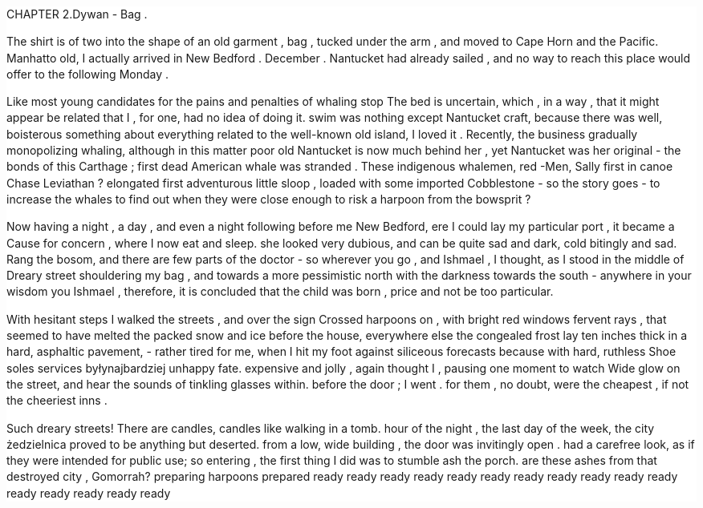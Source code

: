 CHAPTER 2.Dywan - Bag .


The shirt is of two into the shape of an old garment , bag , tucked under the arm ,
and moved to Cape Horn and the Pacific.
Manhatto old, I actually arrived in New Bedford .
December .
Nantucket had already sailed , and no way to reach this place
would offer to the following Monday .

Like most young candidates for the pains and penalties of whaling stop
The bed is uncertain, which , in a way , that it might appear
be related that I , for one, had no idea of ​​doing it.
swim was nothing except Nantucket craft, because there was
well, boisterous something about everything related to the well-known
old island, I loved it .
Recently, the business gradually monopolizing whaling, although
in this matter poor old Nantucket is now much behind her , yet Nantucket
was her original - the bonds of this Carthage ;
first dead American whale was stranded .
These indigenous whalemen, red -Men, Sally first in canoe
Chase Leviathan ?
elongated first adventurous little sloop , loaded with some imported
Cobblestone - so the story goes - to increase the whales
to find out when they were close enough to risk a harpoon from the bowsprit ?

Now having a night , a day , and even a night following before me
New Bedford, ere I could lay my particular port , it became a
Cause for concern , where I now eat and sleep.
she looked very dubious, and can be quite sad and dark, cold bitingly
and sad.
Rang the bosom, and there are few parts of the doctor - so
wherever you go , and Ishmael , I thought, as I stood in the middle of
Dreary street shouldering my bag , and towards a more pessimistic
north with the darkness towards the south - anywhere in your wisdom you
Ishmael , therefore, it is concluded that the child was born ,
price and not be too particular.

With hesitant steps I walked the streets , and over the sign
Crossed harpoons
on , with bright red windows
fervent rays , that seemed to have melted the packed snow and ice
before the house, everywhere else the congealed frost lay ten inches
thick in a hard, asphaltic pavement, - rather tired for me, when I hit
my foot against siliceous forecasts because with hard, ruthless
Shoe soles services byłynajbardziej unhappy fate.
expensive and jolly , again thought I , pausing one moment to watch
Wide glow on the street, and hear the sounds of tinkling glasses
within.
before the door ;
I went .
for them , no doubt, were the cheapest , if not the cheeriest inns .

Such dreary streets!
There are candles, candles like walking in a tomb.
hour of the night , the last day of the week, the city żedzielnica
proved to be anything but deserted.
from a low, wide building , the door was invitingly open .
had a carefree look, as if they were intended for public use;
so entering , the first thing I did was to stumble ash
the porch.
are these ashes from that destroyed city , Gomorrah?
preparing harpoons prepared ready ready ready ready ready ready ready ready ready ready ready ready ready ready ready ready
